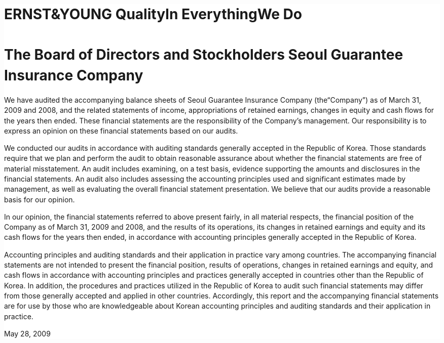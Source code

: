 # ERNST&YOUNG QualityIn EverythingWe Do  

# The Board of Directors and Stockholders Seoul Guarantee Insurance Company  

We have audited the accompanying balance sheets of Seoul Guarantee Insurance Company (the“Company”) as of March 31, 2009 and 2008, and the related statements of income, appropriations of retained earnings, changes in equity and cash flows for the years then ended. These financial statements are the responsibility of the Company’s management. Our responsibility is to express an opinion on these financial statements based on our audits.  

We conducted our audits in accordance with auditing standards generally accepted in the Republic of Korea. Those standards require that we plan and perform the audit to obtain reasonable assurance about whether the financial statements are free of material misstatement. An audit includes examining, on a test basis, evidence supporting the amounts and disclosures in the financial statements. An audit also includes assessing the accounting principles used and significant estimates made by management, as well as evaluating the overall financial statement presentation. We believe that our audits provide a reasonable basis for our opinion.  

In our opinion, the financial statements referred to above present fairly, in all material respects, the financial position of the Company as of March 31, 2009 and 2008, and the results of its operations, its changes in retained earnings and equity and its cash flows for the years then ended, in accordance with accounting principles generally accepted in the Republic of Korea.  

Accounting principles and auditing standards and their application in practice vary among countries. The accompanying financial statements are not intended to present the financial position, results of operations, changes in retained earnings and equity, and cash flows in accordance with accounting principles and practices generally accepted in countries other than the Republic of Korea. In addition, the procedures and practices utilized in the Republic of Korea to audit such financial statements may differ from those generally accepted and applied in other countries. Accordingly, this report and the accompanying financial statements are for use by those who are knowledgeable about Korean accounting principles and auditing standards and their application in practice.  

May 28, 2009  
